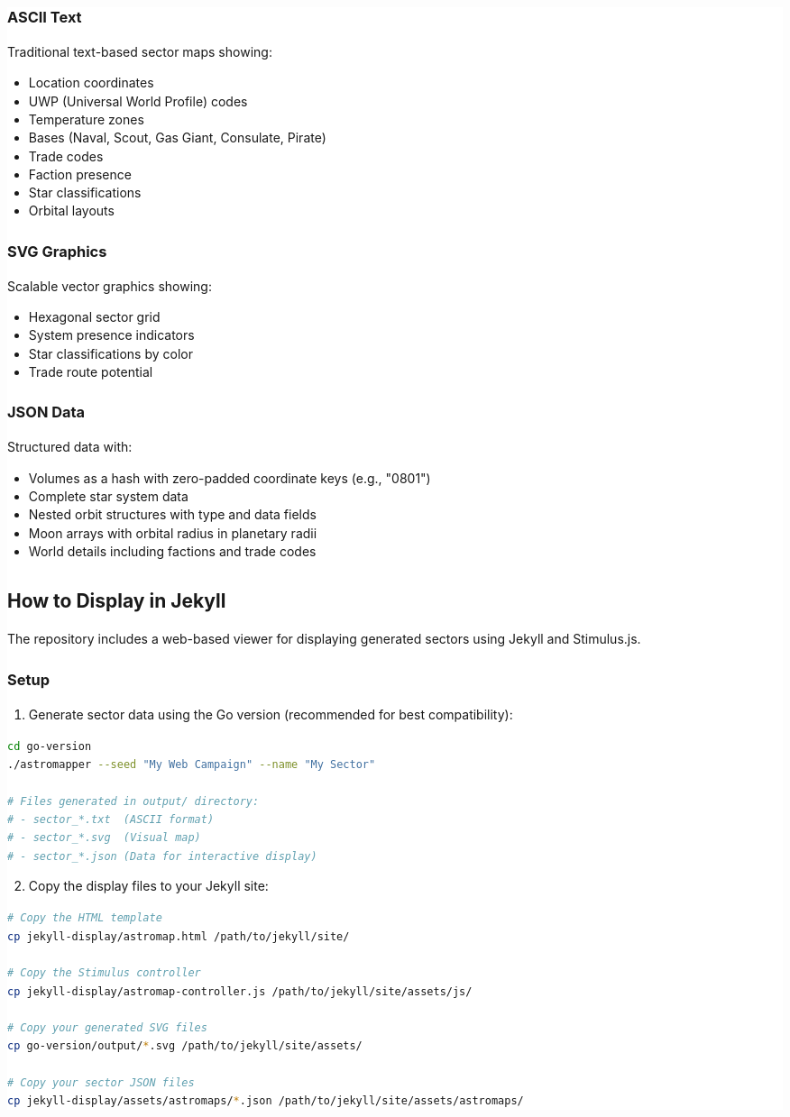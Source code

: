### ASCII Text

Traditional text-based sector maps showing:

- Location coordinates
- UWP (Universal World Profile) codes
- Temperature zones
- Bases (Naval, Scout, Gas Giant, Consulate, Pirate)
- Trade codes
- Faction presence
- Star classifications
- Orbital layouts

### SVG Graphics

Scalable vector graphics showing:

- Hexagonal sector grid
- System presence indicators
- Star classifications by color
- Trade route potential

### JSON Data

Structured data with:

- Volumes as a hash with zero-padded coordinate keys (e.g., "0801")
- Complete star system data
- Nested orbit structures with type and data fields
- Moon arrays with orbital radius in planetary radii
- World details including factions and trade codes

## How to Display in Jekyll

The repository includes a web-based viewer for displaying generated sectors using Jekyll and Stimulus.js.

### Setup

1. Generate sector data using the Go version (recommended for best compatibility):

```bash
cd go-version
./astromapper --seed "My Web Campaign" --name "My Sector"

# Files generated in output/ directory:
# - sector_*.txt  (ASCII format)
# - sector_*.svg  (Visual map)
# - sector_*.json (Data for interactive display)
```

2. Copy the display files to your Jekyll site:

```bash
# Copy the HTML template
cp jekyll-display/astromap.html /path/to/jekyll/site/

# Copy the Stimulus controller
cp jekyll-display/astromap-controller.js /path/to/jekyll/site/assets/js/

# Copy your generated SVG files
cp go-version/output/*.svg /path/to/jekyll/site/assets/

# Copy your sector JSON files
cp jekyll-display/assets/astromaps/*.json /path/to/jekyll/site/assets/astromaps/
```
